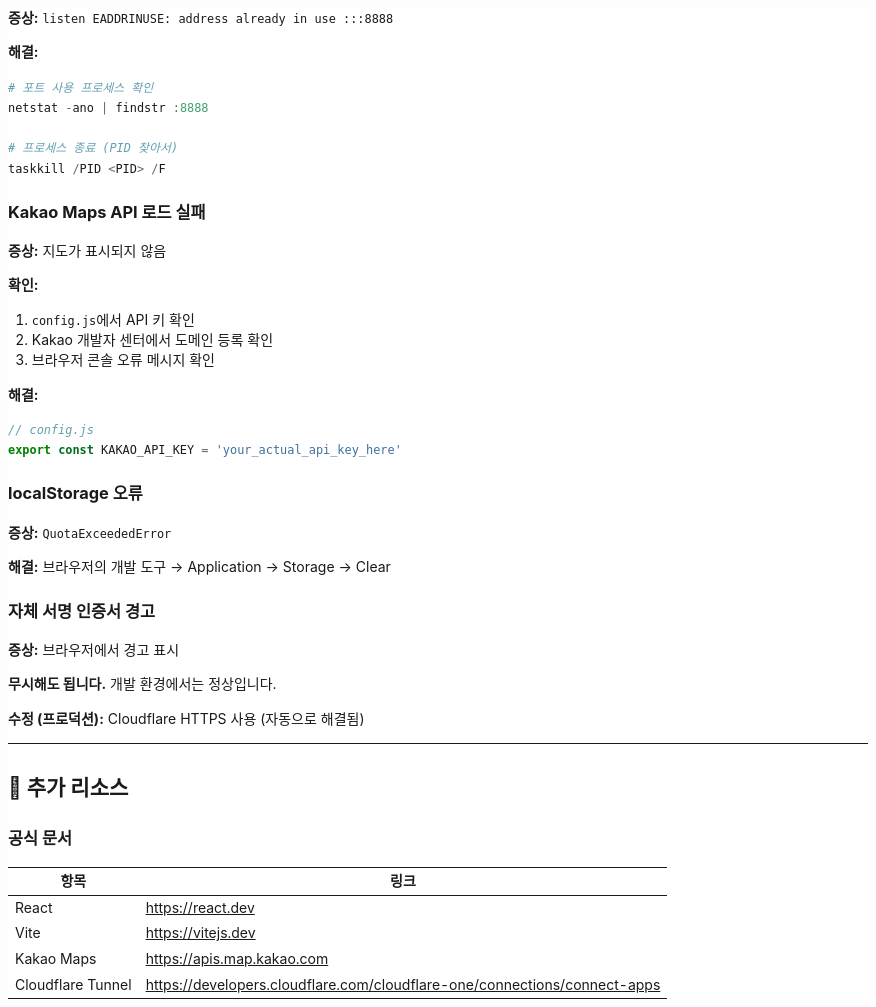 **증상:** `listen EADDRINUSE: address already in use :::8888`

**해결:**

```powershell
# 포트 사용 프로세스 확인
netstat -ano | findstr :8888

# 프로세스 종료 (PID 찾아서)
taskkill /PID <PID> /F
```

### Kakao Maps API 로드 실패

**증상:** 지도가 표시되지 않음

**확인:**

1. `config.js`에서 API 키 확인
2. Kakao 개발자 센터에서 도메인 등록 확인
3. 브라우저 콘솔 오류 메시지 확인

**해결:**

```javascript
// config.js
export const KAKAO_API_KEY = 'your_actual_api_key_here'
```

### localStorage 오류

**증상:** `QuotaExceededError`

**해결:** 브라우저의 개발 도구 → Application → Storage → Clear

### 자체 서명 인증서 경고

**증상:** 브라우저에서 경고 표시

**무시해도 됩니다.** 개발 환경에서는 정상입니다.

**수정 (프로덕션):** Cloudflare HTTPS 사용 (자동으로 해결됨)

---

## 📖 추가 리소스

### 공식 문서

| 항목 | 링크 |
|------|------|
| React | https://react.dev |
| Vite | https://vitejs.dev |
| Kakao Maps | https://apis.map.kakao.com |
| Cloudflare Tunnel | https://developers.cloudflare.com/cloudflare-one/connections/connect-apps |
